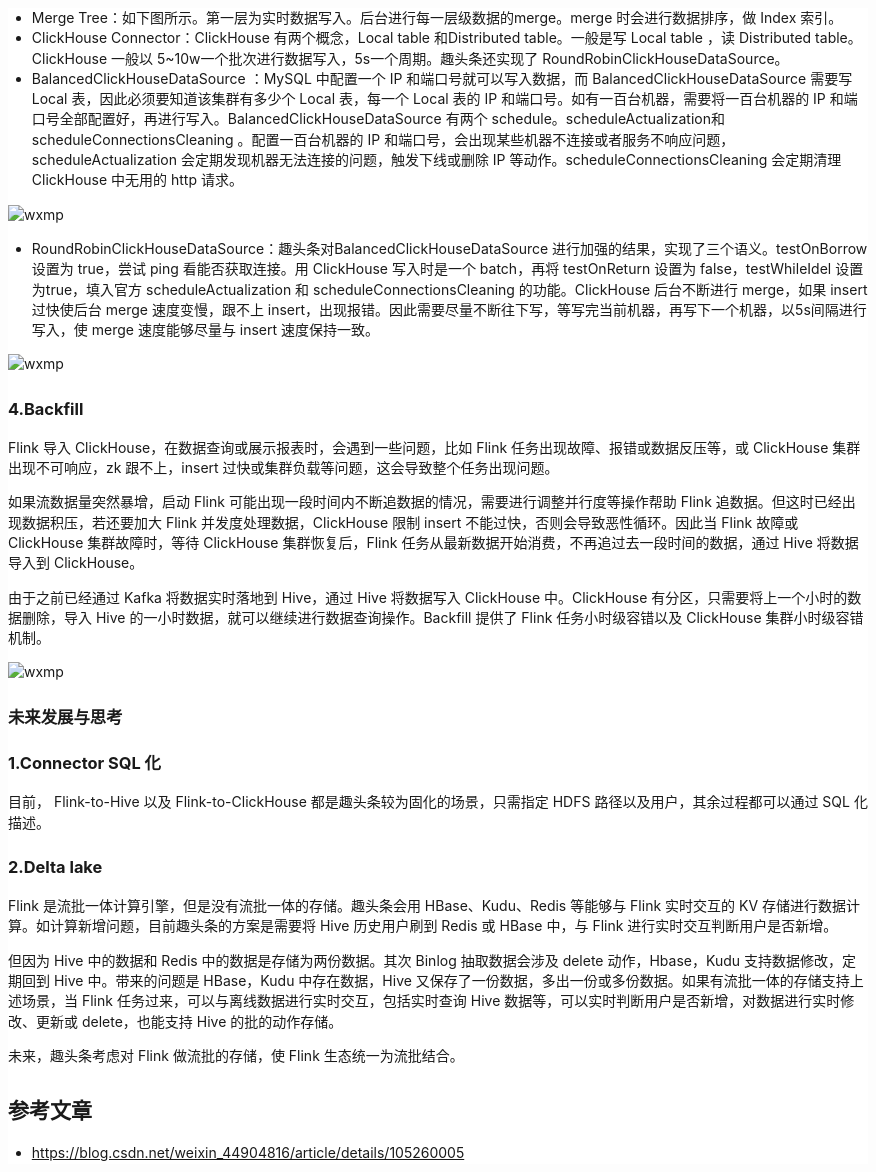  

- Merge Tree：如下图所示。第一层为实时数据写入。后台进行每一层级数据的merge。merge 时会进行数据排序，做 Index 索引。
- ClickHouse Connector：ClickHouse 有两个概念，Local table 和Distributed table。一般是写 Local table ，读 Distributed table。ClickHouse 一般以 5~10w一个批次进行数据写入，5s一个周期。趣头条还实现了 RoundRobinClickHouseDataSource。
- BalancedClickHouseDataSource ：MySQL 中配置一个 IP 和端口号就可以写入数据，而 BalancedClickHouseDataSource 需要写 Local 表，因此必须要知道该集群有多少个 Local 表，每一个 Local 表的 IP 和端口号。如有一百台机器，需要将一百台机器的 IP 和端口号全部配置好，再进行写入。BalancedClickHouseDataSource 有两个 schedule。scheduleActualization和 scheduleConnectionsCleaning 。配置一百台机器的 IP 和端口号，会出现某些机器不连接或者服务不响应问题，scheduleActualization 会定期发现机器无法连接的问题，触发下线或删除 IP 等动作。scheduleConnectionsCleaning 会定期清理 ClickHouse 中无用的 http 请求。

<img class= "zoom-custom-imgs" :src="$withBase('/assets/img/dw/clickhouse/case-11.png')" alt="wxmp">

- RoundRobinClickHouseDataSource：趣头条对BalancedClickHouseDataSource 进行加强的结果，实现了三个语义。testOnBorrow 设置为 true，尝试 ping 看能否获取连接。用 ClickHouse 写入时是一个 batch，再将 testOnReturn 设置为 false，testWhileIdel 设置为true，填入官方 scheduleActualization 和 scheduleConnectionsCleaning 的功能。ClickHouse 后台不断进行 merge，如果 insert 过快使后台 merge 速度变慢，跟不上 insert，出现报错。因此需要尽量不断往下写，等写完当前机器，再写下一个机器，以5s间隔进行写入，使 merge 速度能够尽量与 insert 速度保持一致。

<img class= "zoom-custom-imgs" :src="$withBase('/assets/img/dw/clickhouse/case-12.png')" alt="wxmp">


### 4.Backfill

Flink 导入 ClickHouse，在数据查询或展示报表时，会遇到一些问题，比如 Flink 任务出现故障、报错或数据反压等，或 ClickHouse 集群出现不可响应，zk 跟不上，insert 过快或集群负载等问题，这会导致整个任务出现问题。

如果流数据量突然暴增，启动 Flink 可能出现一段时间内不断追数据的情况，需要进行调整并行度等操作帮助 Flink 追数据。但这时已经出现数据积压，若还要加大 Flink 并发度处理数据，ClickHouse 限制 insert 不能过快，否则会导致恶性循环。因此当 Flink 故障或 ClickHouse 集群故障时，等待 ClickHouse 集群恢复后，Flink 任务从最新数据开始消费，不再追过去一段时间的数据，通过 Hive 将数据导入到 ClickHouse。

由于之前已经通过 Kafka 将数据实时落地到 Hive，通过 Hive 将数据写入 ClickHouse 中。ClickHouse 有分区，只需要将上一个小时的数据删除，导入 Hive 的一小时数据，就可以继续进行数据查询操作。Backfill 提供了 Flink 任务小时级容错以及 ClickHouse 集群小时级容错机制。

<img class= "zoom-custom-imgs" :src="$withBase('/assets/img/dw/clickhouse/case-13.png')" alt="wxmp">

### 未来发展与思考


### 1.Connector SQL 化

 

目前， Flink-to-Hive 以及 Flink-to-ClickHouse 都是趣头条较为固化的场景，只需指定 HDFS 路径以及用户，其余过程都可以通过 SQL 化描述。


### 2.Delta lake

Flink 是流批一体计算引擎，但是没有流批一体的存储。趣头条会用 HBase、Kudu、Redis 等能够与 Flink 实时交互的 KV 存储进行数据计算。如计算新增问题，目前趣头条的方案是需要将 Hive 历史用户刷到 Redis 或 HBase 中，与 Flink 进行实时交互判断用户是否新增。

但因为 Hive 中的数据和 Redis 中的数据是存储为两份数据。其次 Binlog 抽取数据会涉及 delete 动作，Hbase，Kudu 支持数据修改，定期回到 Hive 中。带来的问题是 HBase，Kudu 中存在数据，Hive 又保存了一份数据，多出一份或多份数据。如果有流批一体的存储支持上述场景，当 Flink 任务过来，可以与离线数据进行实时交互，包括实时查询 Hive 数据等，可以实时判断用户是否新增，对数据进行实时修改、更新或 delete，也能支持 Hive 的批的动作存储。

未来，趣头条考虑对 Flink 做流批的存储，使 Flink 生态统一为流批结合。


## 参考文章
* https://blog.csdn.net/weixin_44904816/article/details/105260005